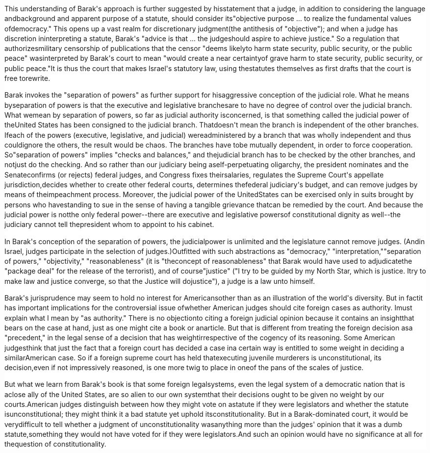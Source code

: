 This understanding of Barak's approach is further suggested by hisstatement that a judge, in addition to considering the language andbackground and apparent purpose of a statute, should consider its"objective purpose ... to realize the fundamental values ofdemocracy." This opens up a vast realm for discretionary judgment(the antithesis of "objective"); and when a judge has discretion ininterpreting a statute, Barak's "advice is that ... the judgeshould aspire to achieve justice." So a regulation that authorizesmilitary censorship of publications that the censor "deems likelyto harm state security, public security, or the public peace" wasinterpreted by Barak's court to mean "would create a near certaintyof grave harm to state security, public security, or public peace."It is thus the court that makes Israel's statutory law, using thestatutes themselves as first drafts that the court is free torewrite.

Barak invokes the "separation of powers" as further support for hisaggressive conception of the judicial role. What he means byseparation of powers is that the executive and legislative branchesare to have no degree of control over the judicial branch. What wemean by separation of powers, so far as judicial authority isconcerned, is that something called the judicial power of theUnited States has been consigned to the judicial branch. Thatdoesn't mean the branch is independent of the other branches. Ifeach of the powers (executive, legislative, and judicial) wereadministered by a branch that was wholly independent and thus couldignore the others, the result would be chaos. The branches have tobe mutually dependent, in order to force cooperation. So"separation of powers" implies "checks and balances," and thejudicial branch has to be checked by the other branches, and notjust do the checking. And so rather than our judiciary being aself-perpetuating oligarchy, the president nominates and the Senateconfirms (or rejects) federal judges, and Congress fixes theirsalaries, regulates the Supreme Court's appellate jurisdiction,decides whether to create other federal courts, determines thefederal judiciary's budget, and can remove judges by means of theimpeachment process. Moreover, the judicial power of the UnitedStates can be exercised only in suits brought by persons who havestanding to sue in the sense of having a tangible grievance thatcan be remedied by the court. And because the judicial power is notthe only federal power--there are executive and legislative powersof constitutional dignity as well--the judiciary cannot tell thepresident whom to appoint to his cabinet.

In Barak's conception of the separation of powers, the judicialpower is unlimited and the legislature cannot remove judges. (Andin Israel, judges participate in the selection of judges.)Outfitted with such abstractions as "democracy," "interpretation,""separation of powers," "objectivity," "reasonableness" (it is "theconcept of reasonableness" that Barak would have used to adjudicatethe "package deal" for the release of the terrorist), and of course"justice" ("I try to be guided by my North Star, which is justice. Itry to make law and justice converge, so that the Justice will dojustice"), a judge is a law unto himself.

Barak's jurisprudence may seem to hold no interest for Americansother than as an illustration of the world's diversity. But in factit has important implications for the controversial issue ofwhether American judges should cite foreign cases as authority. Imust explain what I mean by "as authority." There is no objectionto citing a foreign judicial opinion because it contains an insightthat bears on the case at hand, just as one might cite a book or anarticle. But that is different from treating the foreign decision asa "precedent," in the legal sense of a decision that has weightirrespective of the cogency of its reasoning. Some American judgesthink that just the fact that a foreign court has decided a case ina certain way is entitled to some weight in deciding a similarAmerican case. So if a foreign supreme court has held thatexecuting juvenile murderers is unconstitutional, its decision,even if not impressively reasoned, is one more twig to place in oneof the pans of the scales of justice.

But what we learn from Barak's book is that some foreign legalsystems, even the legal system of a democratic nation that is aclose ally of the United States, are so alien to our own systemthat their decisions ought to be given no weight by our courts.American judges distinguish between how they might vote on astatute if they were legislators and whether the statute isunconstitutional; they might think it a bad statute yet uphold itsconstitutionality. But in a Barak-dominated court, it would be verydifficult to tell whether a judgment of unconstitutionality wasanything more than the judges' opinion that it was a dumb statute,something they would not have voted for if they were legislators.And such an opinion would have no significance at all for thequestion of constitutionality.
